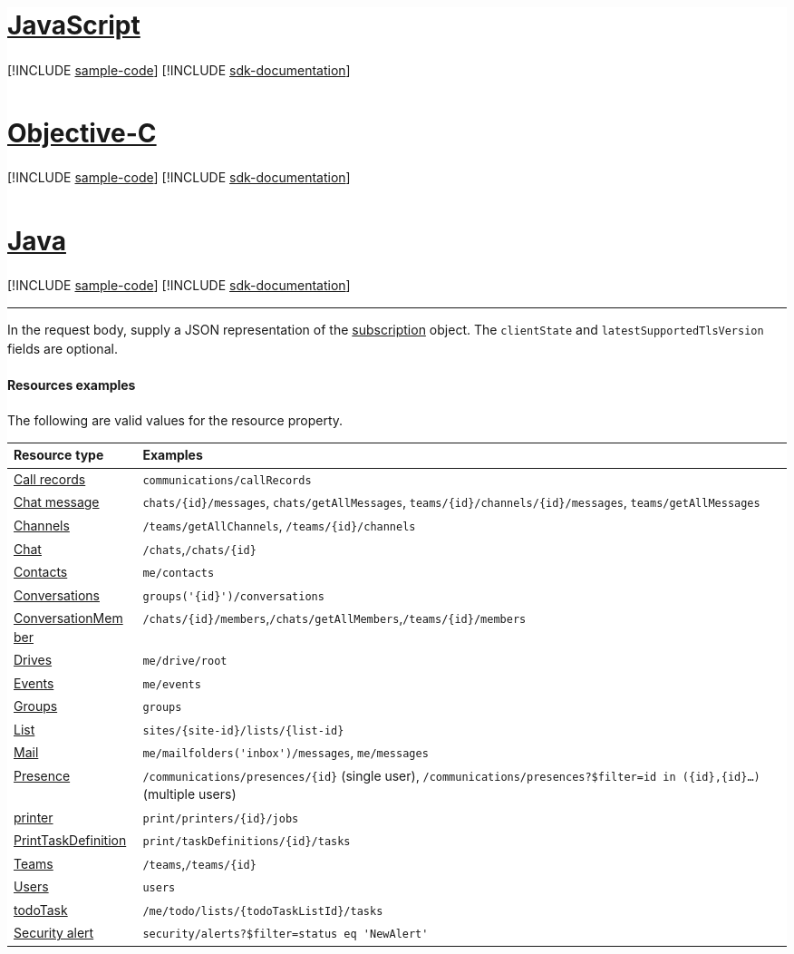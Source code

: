 # [JavaScript](#tab/javascript)
[!INCLUDE [sample-code](../includes/snippets/javascript/create-subscription-from-subscriptions-javascript-snippets.md)]
[!INCLUDE [sdk-documentation](../includes/snippets/snippets-sdk-documentation-link.md)]

# [Objective-C](#tab/objc)
[!INCLUDE [sample-code](../includes/snippets/objc/create-subscription-from-subscriptions-objc-snippets.md)]
[!INCLUDE [sdk-documentation](../includes/snippets/snippets-sdk-documentation-link.md)]

# [Java](#tab/java)
[!INCLUDE [sample-code](../includes/snippets/java/create-subscription-from-subscriptions-java-snippets.md)]
[!INCLUDE [sdk-documentation](../includes/snippets/snippets-sdk-documentation-link.md)]

---

In the request body, supply a JSON representation of the [subscription](../resources/subscription.md) object.
The `clientState` and `latestSupportedTlsVersion` fields are optional.

#### Resources examples

The following are valid values for the resource property.

| Resource type | Examples |
|:------ |:----- |
|[Call records](../resources/callrecords-callrecord.md)|`communications/callRecords`|
|[Chat message](../resources/chatmessage.md) | `chats/{id}/messages`, `chats/getAllMessages`, `teams/{id}/channels/{id}/messages`, `teams/getAllMessages` |
|[Channels](../resources/channel.md)|`/teams/getAllChannels`, `/teams/{id}/channels`|
|[Chat](../resources/chat.md)|`/chats`,`/chats/{id}`|
|[Contacts](../resources/contact.md)|`me/contacts`|
|[Conversations](../resources/conversation.md)|`groups('{id}')/conversations`|
|[ConversationMember](../resources/conversationmember.md)|`/chats/{id}/members`,`/chats/getAllMembers`,`/teams/{id}/members`|
|[Drives](../resources/driveitem.md)|`me/drive/root`|
|[Events](../resources/event.md)|`me/events`|
|[Groups](../resources/group.md)|`groups`|
|[List](../resources/list.md)|`sites/{site-id}/lists/{list-id}`|
|[Mail](../resources/message.md)|`me/mailfolders('inbox')/messages`, `me/messages`|
|[Presence](../resources/presence.md)| `/communications/presences/{id}` (single user), `/communications/presences?$filter=id in ({id},{id}…)` (multiple users)|
|[printer](../resources/printer.md) |`print/printers/{id}/jobs`|
|[PrintTaskDefinition](../resources/printtaskdefinition.md)|`print/taskDefinitions/{id}/tasks`|
|[Teams](../resources/team.md)|`/teams`,`/teams/{id}`|
|[Users](../resources/user.md)|`users`|
|[todoTask](../resources/todotask.md) | `/me/todo/lists/{todoTaskListId}/tasks`
|[Security alert](../resources/alert.md)|`security/alerts?$filter=status eq 'NewAlert'`|
